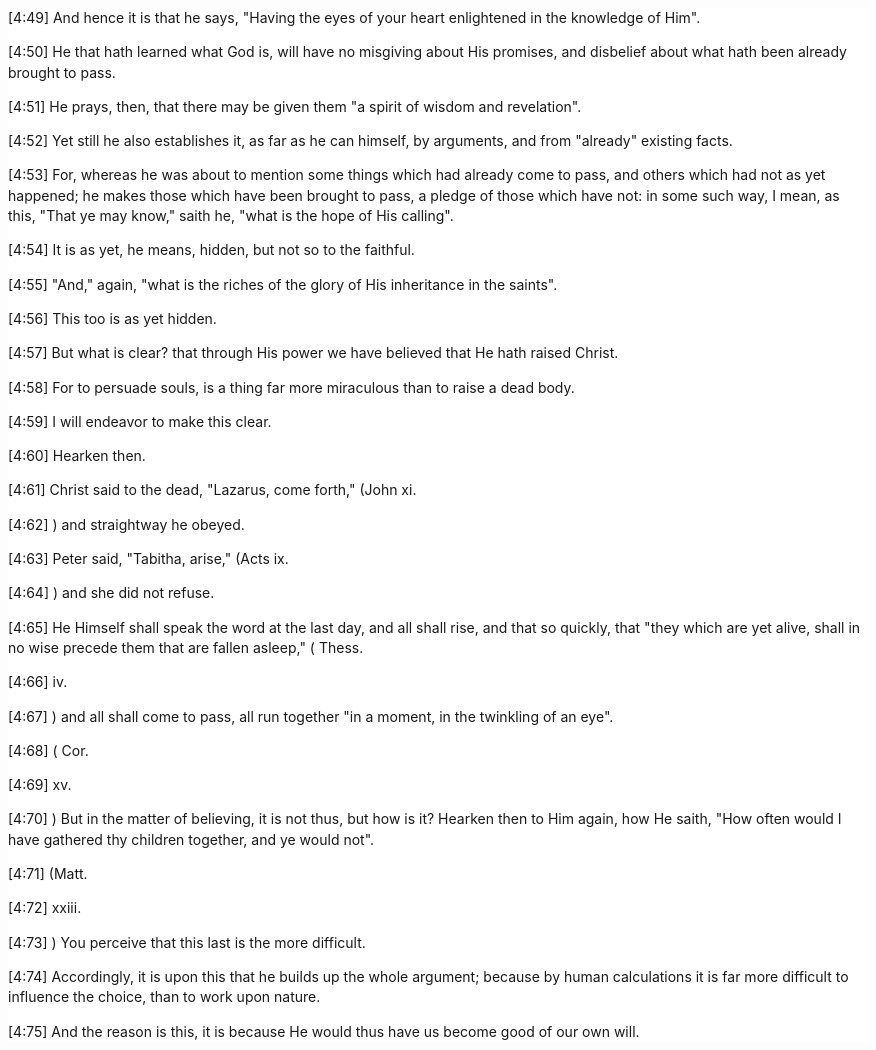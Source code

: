[4:49] And hence it is that he says,  "Having the eyes of your heart enlightened in the knowledge of Him".

[4:50] He that hath learned what God is, will have no misgiving about His promises, and disbelief about what hath been already brought to pass.

[4:51] He prays, then, that there may be given them "a spirit of wisdom and revelation".

[4:52] Yet still he also establishes it, as far as he can himself, by arguments, and from "already" existing facts.

[4:53] For, whereas he was about to mention some things which had already come to pass, and others which had not as yet happened; he makes those which have been brought to pass, a pledge of those which have not: in some such way, I mean, as this,  "That ye may know," saith he, "what is the hope of His calling".

[4:54] It is as yet, he means, hidden, but not so to the faithful.

[4:55] "And," again, "what is the riches of the glory of His inheritance in the saints".

[4:56] This too is as yet hidden.

[4:57] But what is clear? that through His power we have believed that He hath raised Christ.

[4:58] For to persuade souls, is a thing far more miraculous than to raise a dead body.

[4:59] I will endeavor to make this clear.

[4:60] Hearken then.

[4:61] Christ said to the dead, "Lazarus, come forth," (John xi.

[4:62] ) and straightway he obeyed.

[4:63] Peter said, "Tabitha, arise," (Acts ix.

[4:64] ) and she did not refuse.

[4:65] He Himself shall speak the word at the last day, and all shall rise, and that so quickly, that "they which are yet alive, shall in no wise precede them that are fallen asleep," ( Thess.

[4:66] iv.

[4:67] ) and all shall come to pass, all run together "in a moment, in the twinkling of an eye".

[4:68] ( Cor.

[4:69] xv.

[4:70] ) But in the matter of believing, it is not thus, but how is it? Hearken then to Him again, how He saith, "How often would I have gathered thy children together, and ye would not".

[4:71] (Matt.

[4:72] xxiii.

[4:73] ) You perceive that this last is the more difficult.

[4:74] Accordingly, it is upon this that he builds up the whole argument; because by human calculations it is far more difficult to influence the choice, than to work upon nature.

[4:75] And the reason is this, it is because He would thus have us become good of our own will.
